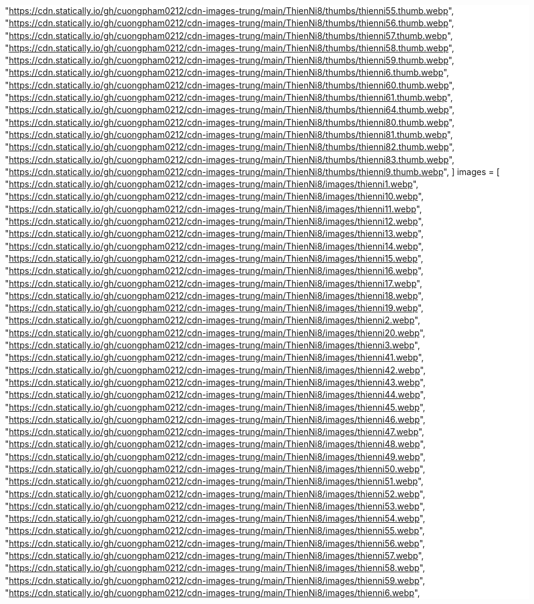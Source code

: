 "https://cdn.statically.io/gh/cuongpham0212/cdn-images-trung/main/ThienNi8/thumbs/thienni55.thumb.webp",
"https://cdn.statically.io/gh/cuongpham0212/cdn-images-trung/main/ThienNi8/thumbs/thienni56.thumb.webp",
"https://cdn.statically.io/gh/cuongpham0212/cdn-images-trung/main/ThienNi8/thumbs/thienni57.thumb.webp",
"https://cdn.statically.io/gh/cuongpham0212/cdn-images-trung/main/ThienNi8/thumbs/thienni58.thumb.webp",
"https://cdn.statically.io/gh/cuongpham0212/cdn-images-trung/main/ThienNi8/thumbs/thienni59.thumb.webp",
"https://cdn.statically.io/gh/cuongpham0212/cdn-images-trung/main/ThienNi8/thumbs/thienni6.thumb.webp",
"https://cdn.statically.io/gh/cuongpham0212/cdn-images-trung/main/ThienNi8/thumbs/thienni60.thumb.webp",
"https://cdn.statically.io/gh/cuongpham0212/cdn-images-trung/main/ThienNi8/thumbs/thienni61.thumb.webp",
"https://cdn.statically.io/gh/cuongpham0212/cdn-images-trung/main/ThienNi8/thumbs/thienni64.thumb.webp",
"https://cdn.statically.io/gh/cuongpham0212/cdn-images-trung/main/ThienNi8/thumbs/thienni80.thumb.webp",
"https://cdn.statically.io/gh/cuongpham0212/cdn-images-trung/main/ThienNi8/thumbs/thienni81.thumb.webp",
"https://cdn.statically.io/gh/cuongpham0212/cdn-images-trung/main/ThienNi8/thumbs/thienni82.thumb.webp",
"https://cdn.statically.io/gh/cuongpham0212/cdn-images-trung/main/ThienNi8/thumbs/thienni83.thumb.webp",
"https://cdn.statically.io/gh/cuongpham0212/cdn-images-trung/main/ThienNi8/thumbs/thienni9.thumb.webp",
]
images = [
"https://cdn.statically.io/gh/cuongpham0212/cdn-images-trung/main/ThienNi8/images/thienni1.webp",
"https://cdn.statically.io/gh/cuongpham0212/cdn-images-trung/main/ThienNi8/images/thienni10.webp",
"https://cdn.statically.io/gh/cuongpham0212/cdn-images-trung/main/ThienNi8/images/thienni11.webp",
"https://cdn.statically.io/gh/cuongpham0212/cdn-images-trung/main/ThienNi8/images/thienni12.webp",
"https://cdn.statically.io/gh/cuongpham0212/cdn-images-trung/main/ThienNi8/images/thienni13.webp",
"https://cdn.statically.io/gh/cuongpham0212/cdn-images-trung/main/ThienNi8/images/thienni14.webp",
"https://cdn.statically.io/gh/cuongpham0212/cdn-images-trung/main/ThienNi8/images/thienni15.webp",
"https://cdn.statically.io/gh/cuongpham0212/cdn-images-trung/main/ThienNi8/images/thienni16.webp",
"https://cdn.statically.io/gh/cuongpham0212/cdn-images-trung/main/ThienNi8/images/thienni17.webp",
"https://cdn.statically.io/gh/cuongpham0212/cdn-images-trung/main/ThienNi8/images/thienni18.webp",
"https://cdn.statically.io/gh/cuongpham0212/cdn-images-trung/main/ThienNi8/images/thienni19.webp",
"https://cdn.statically.io/gh/cuongpham0212/cdn-images-trung/main/ThienNi8/images/thienni2.webp",
"https://cdn.statically.io/gh/cuongpham0212/cdn-images-trung/main/ThienNi8/images/thienni20.webp",
"https://cdn.statically.io/gh/cuongpham0212/cdn-images-trung/main/ThienNi8/images/thienni3.webp",
"https://cdn.statically.io/gh/cuongpham0212/cdn-images-trung/main/ThienNi8/images/thienni41.webp",
"https://cdn.statically.io/gh/cuongpham0212/cdn-images-trung/main/ThienNi8/images/thienni42.webp",
"https://cdn.statically.io/gh/cuongpham0212/cdn-images-trung/main/ThienNi8/images/thienni43.webp",
"https://cdn.statically.io/gh/cuongpham0212/cdn-images-trung/main/ThienNi8/images/thienni44.webp",
"https://cdn.statically.io/gh/cuongpham0212/cdn-images-trung/main/ThienNi8/images/thienni45.webp",
"https://cdn.statically.io/gh/cuongpham0212/cdn-images-trung/main/ThienNi8/images/thienni46.webp",
"https://cdn.statically.io/gh/cuongpham0212/cdn-images-trung/main/ThienNi8/images/thienni47.webp",
"https://cdn.statically.io/gh/cuongpham0212/cdn-images-trung/main/ThienNi8/images/thienni48.webp",
"https://cdn.statically.io/gh/cuongpham0212/cdn-images-trung/main/ThienNi8/images/thienni49.webp",
"https://cdn.statically.io/gh/cuongpham0212/cdn-images-trung/main/ThienNi8/images/thienni50.webp",
"https://cdn.statically.io/gh/cuongpham0212/cdn-images-trung/main/ThienNi8/images/thienni51.webp",
"https://cdn.statically.io/gh/cuongpham0212/cdn-images-trung/main/ThienNi8/images/thienni52.webp",
"https://cdn.statically.io/gh/cuongpham0212/cdn-images-trung/main/ThienNi8/images/thienni53.webp",
"https://cdn.statically.io/gh/cuongpham0212/cdn-images-trung/main/ThienNi8/images/thienni54.webp",
"https://cdn.statically.io/gh/cuongpham0212/cdn-images-trung/main/ThienNi8/images/thienni55.webp",
"https://cdn.statically.io/gh/cuongpham0212/cdn-images-trung/main/ThienNi8/images/thienni56.webp",
"https://cdn.statically.io/gh/cuongpham0212/cdn-images-trung/main/ThienNi8/images/thienni57.webp",
"https://cdn.statically.io/gh/cuongpham0212/cdn-images-trung/main/ThienNi8/images/thienni58.webp",
"https://cdn.statically.io/gh/cuongpham0212/cdn-images-trung/main/ThienNi8/images/thienni59.webp",
"https://cdn.statically.io/gh/cuongpham0212/cdn-images-trung/main/ThienNi8/images/thienni6.webp",